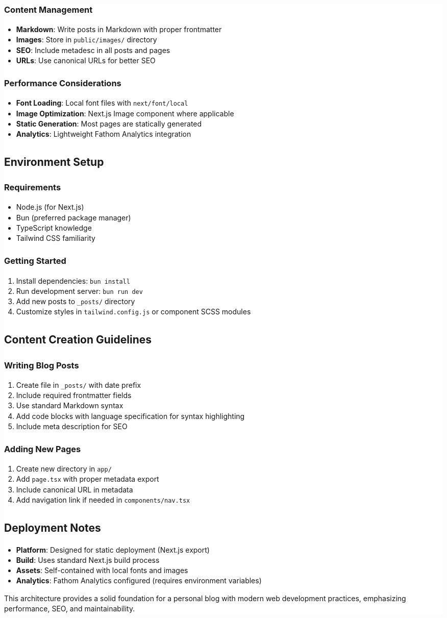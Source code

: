 ### Content Management
- **Markdown**: Write posts in Markdown with proper frontmatter
- **Images**: Store in `public/images/` directory
- **SEO**: Include metadesc in all posts and pages
- **URLs**: Use canonical URLs for better SEO

### Performance Considerations
- **Font Loading**: Local font files with `next/font/local`
- **Image Optimization**: Next.js Image component where applicable
- **Static Generation**: Most pages are statically generated
- **Analytics**: Lightweight Fathom Analytics integration

## Environment Setup

### Requirements
- Node.js (for Next.js)
- Bun (preferred package manager)
- TypeScript knowledge
- Tailwind CSS familiarity

### Getting Started
1. Install dependencies: `bun install`
2. Run development server: `bun run dev`
3. Add new posts to `_posts/` directory
4. Customize styles in `tailwind.config.js` or component SCSS modules

## Content Creation Guidelines

### Writing Blog Posts
1. Create file in `_posts/` with date prefix
2. Include required frontmatter fields
3. Use standard Markdown syntax
4. Add code blocks with language specification for syntax highlighting
5. Include meta description for SEO

### Adding New Pages
1. Create new directory in `app/`
2. Add `page.tsx` with proper metadata export
3. Include canonical URL in metadata
4. Add navigation link if needed in `components/nav.tsx`

## Deployment Notes

- **Platform**: Designed for static deployment (Next.js export)
- **Build**: Uses standard Next.js build process
- **Assets**: Self-contained with local fonts and images
- **Analytics**: Fathom Analytics configured (requires environment variables)

This architecture provides a solid foundation for a personal blog with modern web development practices, emphasizing performance, SEO, and maintainability.